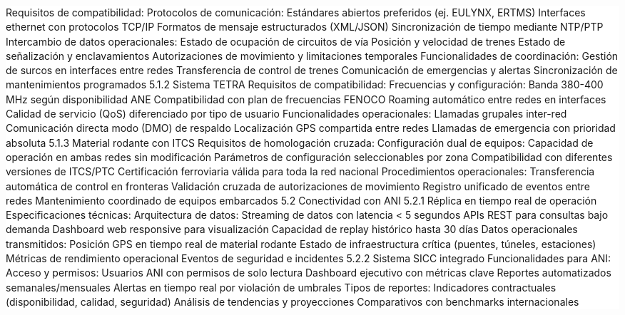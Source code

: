 Requisitos de compatibilidad:
Protocolos de comunicación:
Estándares abiertos preferidos (ej. EULYNX, ERTMS)
Interfaces ethernet con protocolos TCP/IP
Formatos de mensaje estructurados (XML/JSON)
Sincronización de tiempo mediante NTP/PTP
Intercambio de datos operacionales:
Estado de ocupación de circuitos de vía
Posición y velocidad de trenes
Estado de señalización y enclavamientos
Autorizaciones de movimiento y limitaciones temporales
Funcionalidades de coordinación:
Gestión de surcos en interfaces entre redes
Transferencia de control de trenes
Comunicación de emergencias y alertas
Sincronización de mantenimientos programados
5.1.2 Sistema TETRA
Requisitos de compatibilidad:
Frecuencias y configuración:
Banda 380-400 MHz según disponibilidad ANE
Compatibilidad con plan de frecuencias FENOCO
Roaming automático entre redes en interfaces
Calidad de servicio (QoS) diferenciado por tipo de usuario
Funcionalidades operacionales:
Llamadas grupales inter-red
Comunicación directa modo (DMO) de respaldo
Localización GPS compartida entre redes
Llamadas de emergencia con prioridad absoluta
5.1.3 Material rodante con ITCS
Requisitos de homologación cruzada:
Configuración dual de equipos:
Capacidad de operación en ambas redes sin modificación
Parámetros de configuración seleccionables por zona
Compatibilidad con diferentes versiones de ITCS/PTC
Certificación ferroviaria válida para toda la red nacional
Procedimientos operacionales:
Transferencia automática de control en fronteras
Validación cruzada de autorizaciones de movimiento
Registro unificado de eventos entre redes
Mantenimiento coordinado de equipos embarcados
5.2 Conectividad con ANI
5.2.1 Réplica en tiempo real de operación
Especificaciones técnicas:
Arquitectura de datos:
Streaming de datos con latencia < 5 segundos
APIs REST para consultas bajo demanda
Dashboard web responsive para visualización
Capacidad de replay histórico hasta 30 días
Datos operacionales transmitidos:
Posición GPS en tiempo real de material rodante
Estado de infraestructura crítica (puentes, túneles, estaciones)
Métricas de rendimiento operacional
Eventos de seguridad e incidentes
5.2.2 Sistema SICC integrado
Funcionalidades para ANI:
Acceso y permisos:
Usuarios ANI con permisos de solo lectura
Dashboard ejecutivo con métricas clave
Reportes automatizados semanales/mensuales
Alertas en tiempo real por violación de umbrales
Tipos de reportes:
Indicadores contractuales (disponibilidad, calidad, seguridad)
Análisis de tendencias y proyecciones
Comparativos con benchmarks internacionales